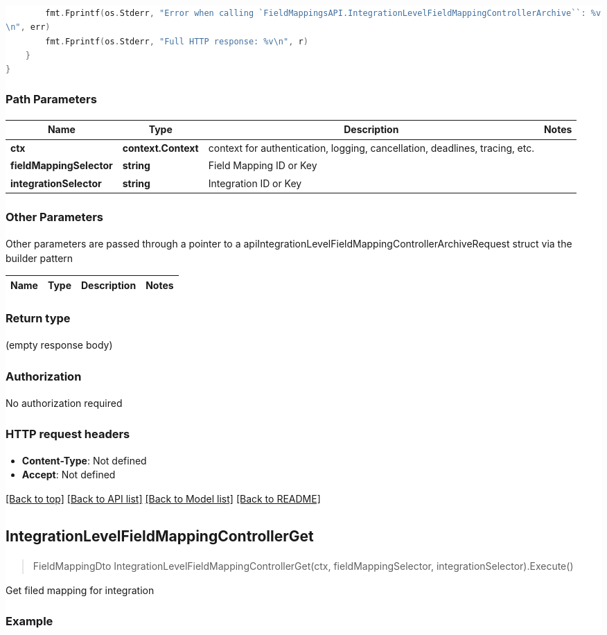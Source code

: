 ```go
		fmt.Fprintf(os.Stderr, "Error when calling `FieldMappingsAPI.IntegrationLevelFieldMappingControllerArchive``: %v\n", err)
		fmt.Fprintf(os.Stderr, "Full HTTP response: %v\n", r)
	}
}
```

### Path Parameters


Name | Type | Description  | Notes
------------- | ------------- | ------------- | -------------
**ctx** | **context.Context** | context for authentication, logging, cancellation, deadlines, tracing, etc.
**fieldMappingSelector** | **string** | Field Mapping ID or Key | 
**integrationSelector** | **string** | Integration ID or Key | 

### Other Parameters

Other parameters are passed through a pointer to a apiIntegrationLevelFieldMappingControllerArchiveRequest struct via the builder pattern


Name | Type | Description  | Notes
------------- | ------------- | ------------- | -------------



### Return type

 (empty response body)

### Authorization

No authorization required

### HTTP request headers

- **Content-Type**: Not defined
- **Accept**: Not defined

[[Back to top]](#) [[Back to API list]](../README.md#documentation-for-api-endpoints)
[[Back to Model list]](../README.md#documentation-for-models)
[[Back to README]](../README.md)


## IntegrationLevelFieldMappingControllerGet

> FieldMappingDto IntegrationLevelFieldMappingControllerGet(ctx, fieldMappingSelector, integrationSelector).Execute()

Get filed mapping for integration

### Example
